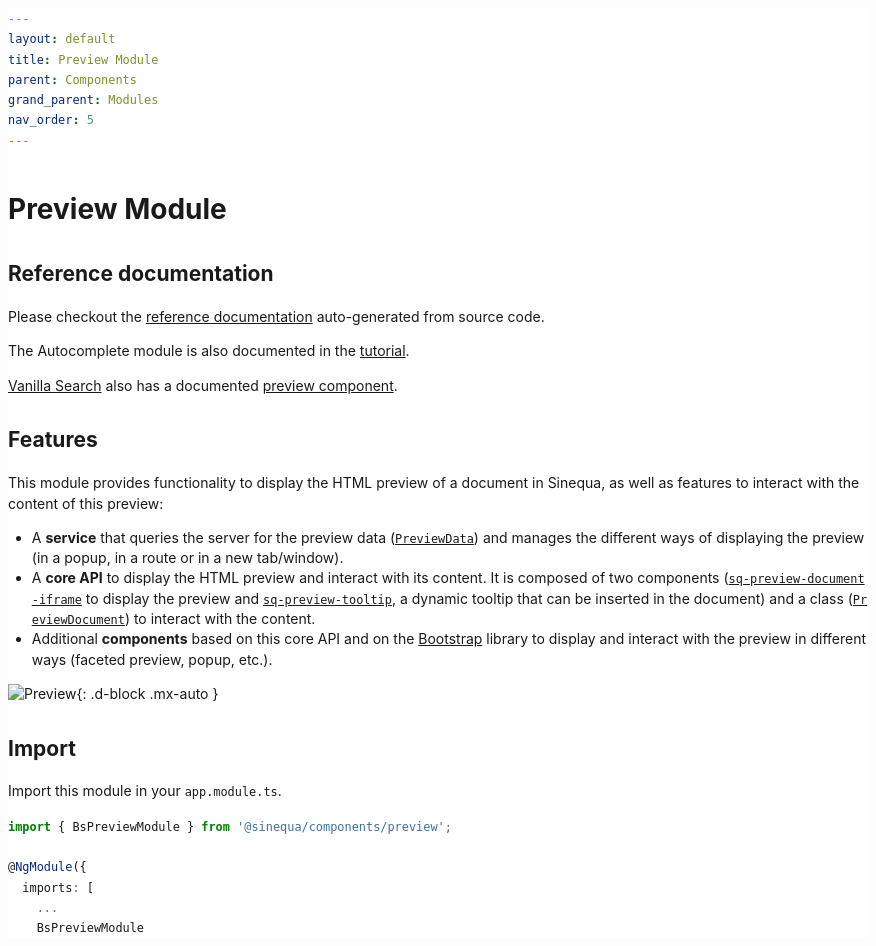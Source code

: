 ```yaml
---
layout: default
title: Preview Module
parent: Components
grand_parent: Modules
nav_order: 5
---
```


# Preview Module

## Reference documentation

Please checkout the [reference documentation]({{site.baseurl}}components/modules/BsPreviewModule.html) auto-generated from source code.

The Autocomplete module is also documented in the [tutorial]({{site.baseurl}}tutorial/preview.html).

[Vanilla Search]({{site.baseurl}}modules/vanilla-search/vanilla-search.html#preview-route) also has a documented [preview component](https://github.com/sinequa/sba-angular/tree/master/projects/vanilla-search/src/app/preview).

## Features

This module provides functionality to display the HTML preview of a document in Sinequa, as well as features to interact with the content of this preview:

- A **service** that queries the server for the preview data ([`PreviewData`]({{site.baseurl}}core/interfaces/PreviewData.html)) and manages the different ways of displaying the preview (in a popup, in a route or in a new tab/window).
- A **core API** to display the HTML preview and interact with its content. It is composed of two components ([`sq-preview-document-iframe`]({{site.baseurl}}components/components/PreviewDocumentIframe.html) to display the preview and [`sq-preview-tooltip`]({{site.baseurl}}components/components/PreviewTooltip.html), a dynamic tooltip that can be inserted in the document) and a class ([`PreviewDocument`]({{site.baseurl}}components/classes/PreviewDocument.html)) to interact with the content.
- Additional **components** based on this core API and on the [Bootstrap](https://getbootstrap.com/) library to display and interact with the preview in different ways (faceted preview, popup, etc.).

![Preview]({{site.baseurl}}assets/tutorial/modal-preview.png){: .d-block .mx-auto }

## Import

Import this module in your `app.module.ts`.

```ts
import { BsPreviewModule } from '@sinequa/components/preview';

@NgModule({
  imports: [
    ...
    BsPreviewModule
```
